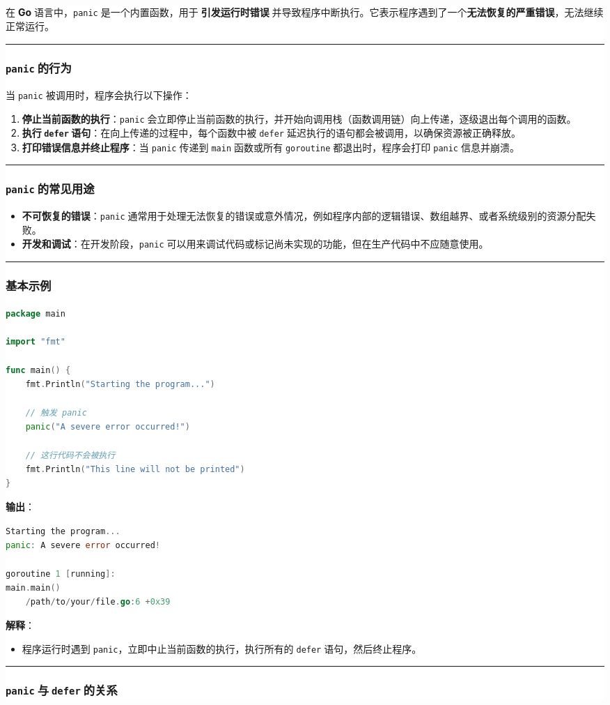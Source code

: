 在 **Go** 语言中，`panic` 是一个内置函数，用于 **引发运行时错误** 并导致程序中断执行。它表示程序遇到了一个**无法恢复的严重错误**，无法继续正常运行。

---

### `panic` 的行为

当 `panic` 被调用时，程序会执行以下操作：

1. **停止当前函数的执行**：`panic` 会立即停止当前函数的执行，并开始向调用栈（函数调用链）向上传递，逐级退出每个调用的函数。
2. **执行 `defer` 语句**：在向上传递的过程中，每个函数中被 `defer` 延迟执行的语句都会被调用，以确保资源被正确释放。
3. **打印错误信息并终止程序**：当 `panic` 传递到 `main` 函数或所有 `goroutine` 都退出时，程序会打印 `panic` 信息并崩溃。

---

### `panic` 的常见用途

- **不可恢复的错误**：`panic` 通常用于处理无法恢复的错误或意外情况，例如程序内部的逻辑错误、数组越界、或者系统级别的资源分配失败。
- **开发和调试**：在开发阶段，`panic` 可以用来调试代码或标记尚未实现的功能，但在生产代码中不应随意使用。

---

### 基本示例
```go
package main

import "fmt"

func main() {
    fmt.Println("Starting the program...")

    // 触发 panic
    panic("A severe error occurred!")

    // 这行代码不会被执行
    fmt.Println("This line will not be printed")
}
```

**输出**：
```go
Starting the program...
panic: A severe error occurred!

goroutine 1 [running]:
main.main()
    /path/to/your/file.go:6 +0x39
```

**解释**：
- 程序运行时遇到 `panic`，立即中止当前函数的执行，执行所有的 `defer` 语句，然后终止程序。

---

### `panic` 与 `defer` 的关系
